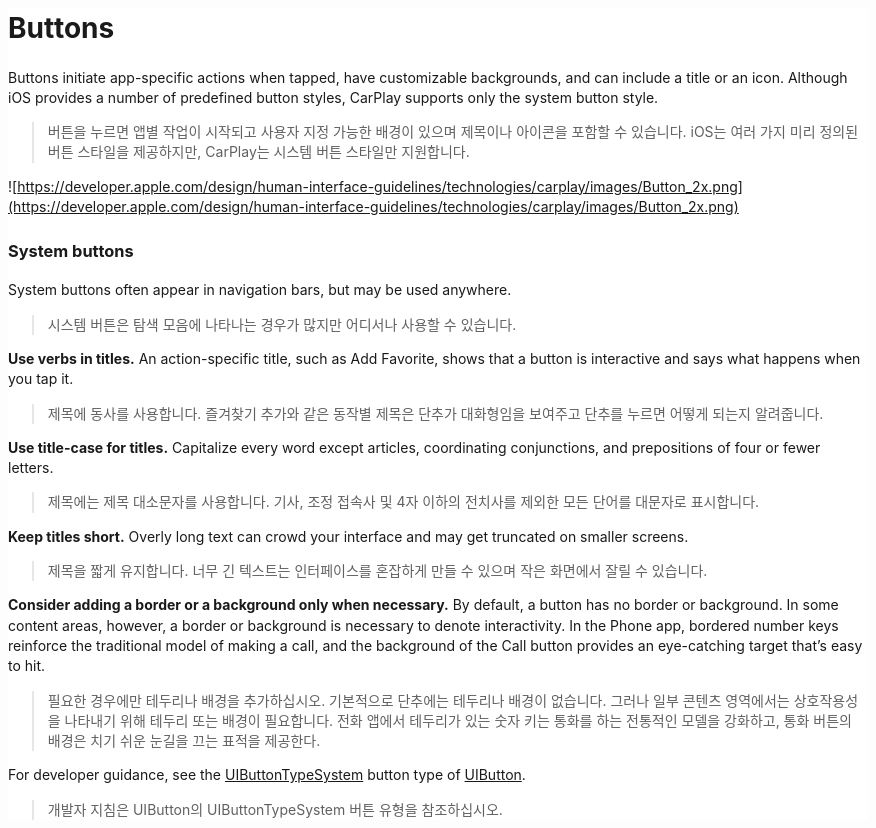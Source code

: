 


# **Buttons**

Buttons initiate app-specific actions when tapped, have customizable backgrounds, and can include a title or an icon. Although iOS provides a number of predefined button styles, CarPlay supports only the system button style.
> 버튼을 누르면 앱별 작업이 시작되고 사용자 지정 가능한 배경이 있으며 제목이나 아이콘을 포함할 수 있습니다. iOS는 여러 가지 미리 정의된 버튼 스타일을 제공하지만, CarPlay는 시스템 버튼 스타일만 지원합니다.
>




![https://developer.apple.com/design/human-interface-guidelines/technologies/carplay/images/Button_2x.png](https://developer.apple.com/design/human-interface-guidelines/technologies/carplay/images/Button_2x.png)

### **System buttons**

System buttons often appear in navigation bars, but may be used anywhere.
> 시스템 버튼은 탐색 모음에 나타나는 경우가 많지만 어디서나 사용할 수 있습니다.
>




**Use verbs in titles.** An action-specific title, such as Add Favorite, shows that a button is interactive and says what happens when you tap it.
> 제목에 동사를 사용합니다. 즐겨찾기 추가와 같은 동작별 제목은 단추가 대화형임을 보여주고 단추를 누르면 어떻게 되는지 알려줍니다.
>




**Use title-case for titles.** Capitalize every word except articles, coordinating conjunctions, and prepositions of four or fewer letters.
> 제목에는 제목 대소문자를 사용합니다. 기사, 조정 접속사 및 4자 이하의 전치사를 제외한 모든 단어를 대문자로 표시합니다.
>




**Keep titles short.** Overly long text can crowd your interface and may get truncated on smaller screens.
> 제목을 짧게 유지합니다. 너무 긴 텍스트는 인터페이스를 혼잡하게 만들 수 있으며 작은 화면에서 잘릴 수 있습니다.
>




**Consider adding a border or a background only when necessary.** By default, a button has no border or background. In some content areas, however, a border or background is necessary to denote interactivity. In the Phone app, bordered number keys reinforce the traditional model of making a call, and the background of the Call button provides an eye-catching target that’s easy to hit.
> 필요한 경우에만 테두리나 배경을 추가하십시오. 기본적으로 단추에는 테두리나 배경이 없습니다. 그러나 일부 콘텐츠 영역에서는 상호작용성을 나타내기 위해 테두리 또는 배경이 필요합니다. 전화 앱에서 테두리가 있는 숫자 키는 통화를 하는 전통적인 모델을 강화하고, 통화 버튼의 배경은 치기 쉬운 눈길을 끄는 표적을 제공한다.
>




For developer guidance, see the [UIButtonTypeSystem](https://developer.apple.com/documentation/uikit/uibuttontype/uibuttontypesystem) button type of [UIButton](https://developer.apple.com/documentation/uikit/uibutton).
> 개발자 지침은 UIButton의 UIButtonTypeSystem 버튼 유형을 참조하십시오.
>
